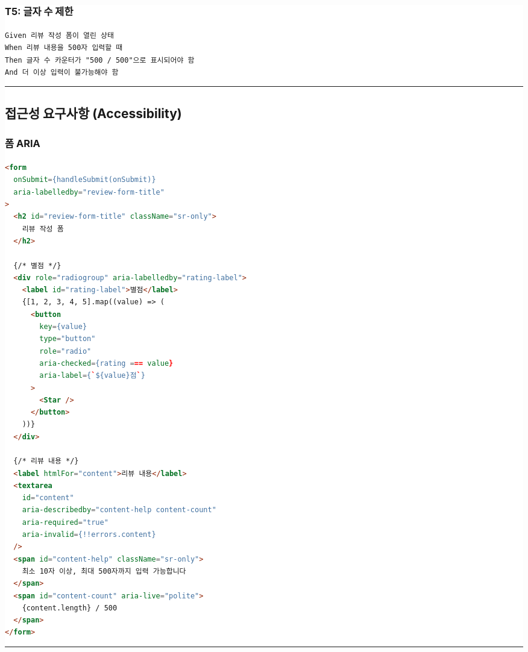 ### T5: 글자 수 제한
```gherkin
Given 리뷰 작성 폼이 열린 상태
When 리뷰 내용을 500자 입력할 때
Then 글자 수 카운터가 "500 / 500"으로 표시되어야 함
And 더 이상 입력이 불가능해야 함
```

---

## 접근성 요구사항 (Accessibility)

### 폼 ARIA
```html
<form
  onSubmit={handleSubmit(onSubmit)}
  aria-labelledby="review-form-title"
>
  <h2 id="review-form-title" className="sr-only">
    리뷰 작성 폼
  </h2>

  {/* 별점 */}
  <div role="radiogroup" aria-labelledby="rating-label">
    <label id="rating-label">별점</label>
    {[1, 2, 3, 4, 5].map((value) => (
      <button
        key={value}
        type="button"
        role="radio"
        aria-checked={rating === value}
        aria-label={`${value}점`}
      >
        <Star />
      </button>
    ))}
  </div>

  {/* 리뷰 내용 */}
  <label htmlFor="content">리뷰 내용</label>
  <textarea
    id="content"
    aria-describedby="content-help content-count"
    aria-required="true"
    aria-invalid={!!errors.content}
  />
  <span id="content-help" className="sr-only">
    최소 10자 이상, 최대 500자까지 입력 가능합니다
  </span>
  <span id="content-count" aria-live="polite">
    {content.length} / 500
  </span>
</form>
```

---